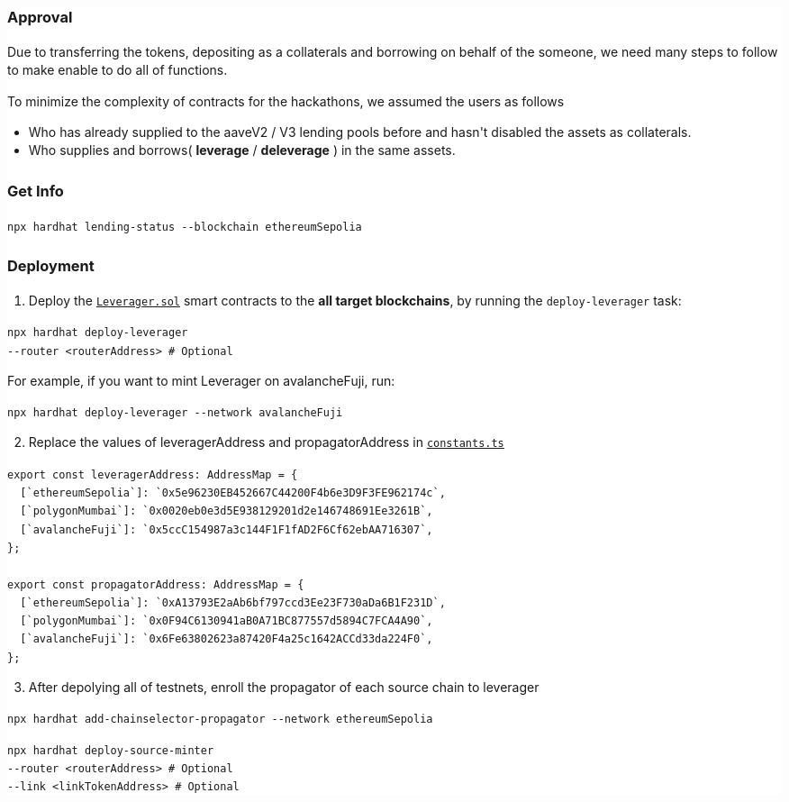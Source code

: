 ### Approval

Due to transferring the tokens, depositing as a collaterals and borrowing on behalf of the someone, we need many steps to follow to make enable to do all of functions.

To minimize the complexity of contracts for the hackathons, we assumed the users as follows

- Who has already supplied to the aaveV2 / V3 lending pools before and hasn't disabled the assets as collaterals.
- Who supplies and borrows( **leverage** / **deleverage** ) in the same assets.

### Get Info

```shell
npx hardhat lending-status --blockchain ethereumSepolia
```

### Deployment

1. Deploy the [`Leverager.sol`](./contracts/Leverager.sol) smart contracts to the **all target blockchains**, by running the `deploy-leverager` task:

```shell
npx hardhat deploy-leverager
--router <routerAddress> # Optional
```

For example, if you want to mint Leverager on avalancheFuji, run:

```shell
npx hardhat deploy-leverager --network avalancheFuji
```

2. Replace the values of leveragerAddress and propagatorAddress in [`constants.ts`](./tasks/constants.ts)

```shell
export const leveragerAddress: AddressMap = {
  [`ethereumSepolia`]: `0x5e96230EB452667C44200F4b6e3D9F3FE962174c`,
  [`polygonMumbai`]: `0x0020eb0e3d5E938129201d2e146748691Ee3261B`,
  [`avalancheFuji`]: `0x5ccC154987a3c144F1F1fAD2F6Cf62ebAA716307`,
};

export const propagatorAddress: AddressMap = {
  [`ethereumSepolia`]: `0xA13793E2aAb6bf797ccd3Ee23F730aDa6B1F231D`,
  [`polygonMumbai`]: `0x0F94C6130941aB0A71BC877557d5894C7FCA4A90`,
  [`avalancheFuji`]: `0x6Fe63802623a87420F4a25c1642ACCd33da224F0`,
};
```

3. After depolying all of testnets, enroll the propagator of each source chain to leverager

```shell
npx hardhat add-chainselector-propagator --network ethereumSepolia
```

```shell
npx hardhat deploy-source-minter
--router <routerAddress> # Optional
--link <linkTokenAddress> # Optional
```
